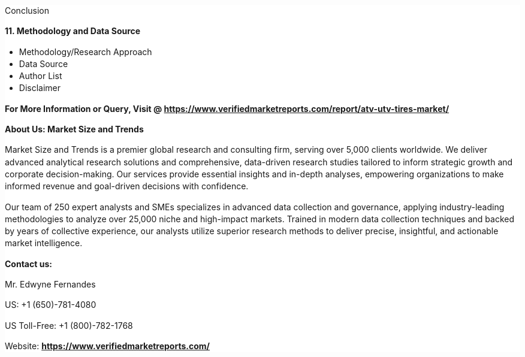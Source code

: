 Conclusion</strong></p><p><strong>11. Methodology and Data Source</strong></p><ul><li>Methodology/Research Approach</li><li>Data Source</li><li>Author List</li><li>Disclaimer</li></ul></p><p><strong>For More Information or Query, Visit @ <a href="https://www.verifiedmarketreports.com/report/atv-utv-tires-market/">https://www.verifiedmarketreports.com/report/atv-utv-tires-market/</a></strong></p><p><strong>About Us: Market Size and Trends</strong></p><p>Market Size and Trends is a premier global research and consulting firm, serving over 5,000 clients worldwide. We deliver advanced analytical research solutions and comprehensive, data-driven research studies tailored to inform strategic growth and corporate decision-making. Our services provide essential insights and in-depth analyses, empowering organizations to make informed revenue and goal-driven decisions with confidence.</p><p>Our team of 250 expert analysts and SMEs specializes in advanced data collection and governance, applying industry-leading methodologies to analyze over 25,000 niche and high-impact markets. Trained in modern data collection techniques and backed by years of collective experience, our analysts utilize superior research methods to deliver precise, insightful, and actionable market intelligence.</p><p><strong>Contact us:</strong></p><p>Mr. Edwyne Fernandes</p><p>US: +1 (650)-781-4080</p><p>US Toll-Free: +1 (800)-782-1768</p><p>Website: <strong><a href="https://www.verifiedmarketreports.com/">https://www.verifiedmarketreports.com/</a></strong></p>
